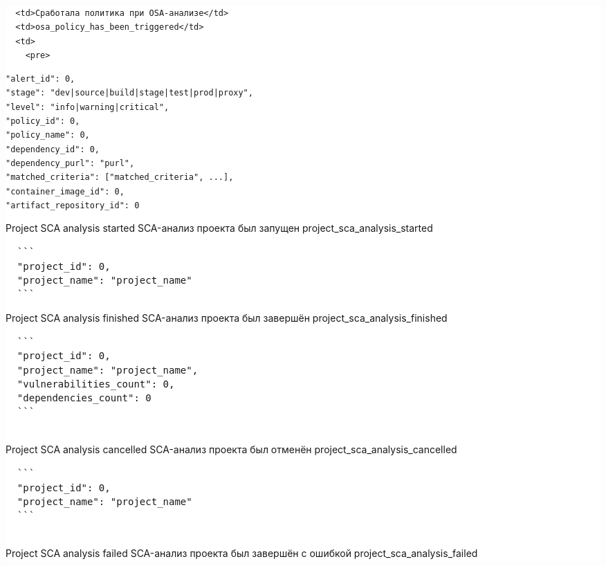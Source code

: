       <td>Сработала политика при OSA-анализе</td>
      <td>osa_policy_has_been_triggered</td>
      <td>
        <pre>
  ```
  "alert_id": 0,
  "stage": "dev|source|build|stage|test|prod|proxy",
  "level": "info|warning|critical",
  "policy_id": 0,
  "policy_name": 0,
  "dependency_id": 0,
  "dependency_purl": "purl",
  "matched_criteria": ["matched_criteria", ...],
  "container_image_id": 0,
  "artifact_repository_id": 0
  ```
</pre>
      </td>
    </tr>
    <tr>
      <td>Project SCA analysis started</td>
      <td>SCA-анализ проекта был запущен</td>
      <td>project_sca_analysis_started</td>
      <td>
        <pre>
  ```
  "project_id": 0,
  "project_name": "project_name"
  ```
</pre>
      </td>
    </tr>
    <tr>
      <td>Project SCA analysis finished</td>
      <td>SCA-анализ проекта был завершён</td>
      <td>project_sca_analysis_finished</td>
      <td>
        <pre>
  ```
  "project_id": 0,
  "project_name": "project_name",
  "vulnerabilities_count": 0,
  "dependencies_count": 0
  ```
 </pre>
      </td>
    </tr>
    <tr>
      <td>Project SCA analysis cancelled</td>
      <td>SCA-анализ проекта был отменён</td>
      <td>project_sca_analysis_cancelled</td>
      <td>
        <pre>
  ```
  "project_id": 0,
  "project_name": "project_name"
  ```
 </pre>
      </td>
    </tr>
    <tr>
      <td>Project SCA analysis failed</td>
      <td>SCA-анализ проекта был завершён с ошибкой</td>
      <td>project_sca_analysis_failed</td>
      <td>